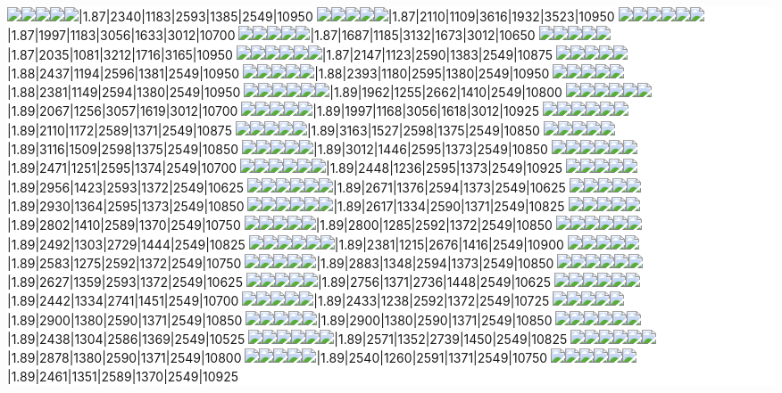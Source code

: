 ![](/item/6672.png)![](/item/6675.png)![](/item/6676.png)![](/item/1055.png)![](/item/3006.png)|1.87|2340|1183|2593|1385|2549|10950
![](/item/6672.png)![](/item/6675.png)![](/item/6673.png)![](/item/1055.png)![](/item/3006.png)|1.87|2110|1109|3616|1932|3523|10950
![](/item/3091.png)![](/item/6675.png)![](/item/3087.png)![](/item/1001.png)![](/item/1055.png)![](/item/1036.png)|1.87|1997|1183|3056|1633|3012|10700
![](/item/3091.png)![](/item/6675.png)![](/item/3153.png)![](/item/1001.png)![](/item/1055.png)|1.87|1687|1185|3132|1673|3012|10650
![](/item/6672.png)![](/item/6675.png)![](/item/3139.png)![](/item/1055.png)![](/item/3006.png)|1.87|2035|1081|3212|1716|3165|10950
![](/item/6672.png)![](/item/6675.png)![](/item/3046.png)![](/item/1055.png)![](/item/1037.png)![](/item/1036.png)|1.87|2147|1123|2590|1383|2549|10875
![](/item/3033.png)![](/item/6675.png)![](/item/3087.png)![](/item/1055.png)![](/item/3006.png)|1.88|2437|1194|2596|1381|2549|10950
![](/item/6675.png)![](/item/3036.png)![](/item/3087.png)![](/item/1055.png)![](/item/3006.png)|1.88|2393|1180|2595|1380|2549|10950
![](/item/6676.png)![](/item/6675.png)![](/item/3087.png)![](/item/1055.png)![](/item/3006.png)|1.88|2381|1149|2594|1380|2549|10950
![](/item/6672.png)![](/item/6675.png)![](/item/3153.png)![](/item/1001.png)![](/item/1055.png)![](/item/1036.png)|1.89|1962|1255|2662|1410|2549|10800
![](/item/3095.png)![](/item/6675.png)![](/item/3091.png)![](/item/1001.png)![](/item/1055.png)![](/item/1036.png)|1.89|2067|1256|3057|1619|3012|10700
![](/item/3091.png)![](/item/6675.png)![](/item/3094.png)![](/item/1055.png)![](/item/1037.png)|1.89|1997|1168|3056|1618|3012|10925
![](/item/3095.png)![](/item/6675.png)![](/item/3085.png)![](/item/1055.png)![](/item/1037.png)![](/item/1036.png)|1.89|2110|1172|2589|1371|2549|10875
![](/item/3142.png)![](/item/3033.png)![](/item/3095.png)![](/item/1055.png)![](/item/1038.png)|1.89|3163|1527|2598|1375|2549|10850
![](/item/3142.png)![](/item/3036.png)![](/item/3095.png)![](/item/1055.png)![](/item/1038.png)|1.89|3116|1509|2598|1375|2549|10850
![](/item/3142.png)![](/item/6676.png)![](/item/3095.png)![](/item/1055.png)![](/item/1038.png)|1.89|3012|1446|2595|1373|2549|10850
![](/item/3095.png)![](/item/6675.png)![](/item/6694.png)![](/item/1001.png)![](/item/1055.png)![](/item/1036.png)|1.89|2471|1251|2595|1374|2549|10700
![](/item/3095.png)![](/item/6675.png)![](/item/3508.png)![](/item/1001.png)![](/item/1055.png)![](/item/1037.png)|1.89|2448|1236|2595|1373|2549|10925
![](/item/3142.png)![](/item/3095.png)![](/item/6694.png)![](/item/1055.png)![](/item/1037.png)|1.89|2956|1423|2593|1372|2549|10625
![](/item/3095.png)![](/item/6676.png)![](/item/3033.png)![](/item/1001.png)![](/item/1055.png)![](/item/1037.png)|1.89|2671|1376|2594|1373|2549|10625
![](/item/3142.png)![](/item/3033.png)![](/item/3094.png)![](/item/1055.png)![](/item/1038.png)|1.89|2930|1364|2595|1373|2549|10850
![](/item/3095.png)![](/item/6694.png)![](/item/6676.png)![](/item/1001.png)![](/item/1055.png)![](/item/1037.png)|1.89|2617|1334|2590|1371|2549|10825
![](/item/3142.png)![](/item/3095.png)![](/item/3004.png)![](/item/1055.png)![](/item/1038.png)|1.89|2802|1410|2589|1370|2549|10750
![](/item/3142.png)![](/item/6676.png)![](/item/3094.png)![](/item/1055.png)![](/item/1038.png)|1.89|2800|1285|2592|1372|2549|10850
![](/item/3095.png)![](/item/6676.png)![](/item/3072.png)![](/item/1001.png)![](/item/1055.png)![](/item/1037.png)|1.89|2492|1303|2729|1444|2549|10825
![](/item/3095.png)![](/item/6675.png)![](/item/3074.png)![](/item/1001.png)![](/item/1055.png)![](/item/1036.png)|1.89|2381|1215|2676|1416|2549|10900
![](/item/6676.png)![](/item/3033.png)![](/item/3094.png)![](/item/1055.png)![](/item/1038.png)|1.89|2583|1275|2592|1372|2549|10750
![](/item/3142.png)![](/item/3036.png)![](/item/3094.png)![](/item/1055.png)![](/item/1038.png)|1.89|2883|1348|2594|1373|2549|10850
![](/item/3095.png)![](/item/6676.png)![](/item/3036.png)![](/item/1001.png)![](/item/1055.png)![](/item/1037.png)|1.89|2627|1359|2593|1372|2549|10625
![](/item/3142.png)![](/item/3095.png)![](/item/3072.png)![](/item/1055.png)![](/item/1037.png)|1.89|2756|1371|2736|1448|2549|10625
![](/item/3095.png)![](/item/3031.png)![](/item/3072.png)![](/item/1001.png)![](/item/1055.png)![](/item/1036.png)|1.89|2442|1334|2741|1451|2549|10700
![](/item/3094.png)![](/item/6676.png)![](/item/3031.png)![](/item/1055.png)![](/item/1037.png)|1.89|2433|1238|2592|1372|2549|10725
![](/item/3142.png)![](/item/3095.png)![](/item/6693.png)![](/item/1055.png)![](/item/1038.png)|1.89|2900|1380|2590|1371|2549|10850
![](/item/3142.png)![](/item/3095.png)![](/item/6696.png)![](/item/1055.png)![](/item/1038.png)|1.89|2900|1380|2590|1371|2549|10850
![](/item/3095.png)![](/item/3004.png)![](/item/6676.png)![](/item/1001.png)![](/item/1055.png)![](/item/1037.png)|1.89|2438|1304|2586|1369|2549|10525
![](/item/3095.png)![](/item/3033.png)![](/item/3072.png)![](/item/1001.png)![](/item/1055.png)![](/item/1037.png)|1.89|2571|1352|2739|1450|2549|10825
![](/item/3142.png)![](/item/3095.png)![](/item/6695.png)![](/item/1055.png)![](/item/1038.png)![](/item/1036.png)|1.89|2878|1380|2590|1371|2549|10800
![](/item/6676.png)![](/item/3036.png)![](/item/3094.png)![](/item/1055.png)![](/item/1038.png)|1.89|2540|1260|2591|1371|2549|10750
![](/item/3095.png)![](/item/3004.png)![](/item/3031.png)![](/item/1001.png)![](/item/1055.png)![](/item/1037.png)|1.89|2461|1351|2589|1370|2549|10925